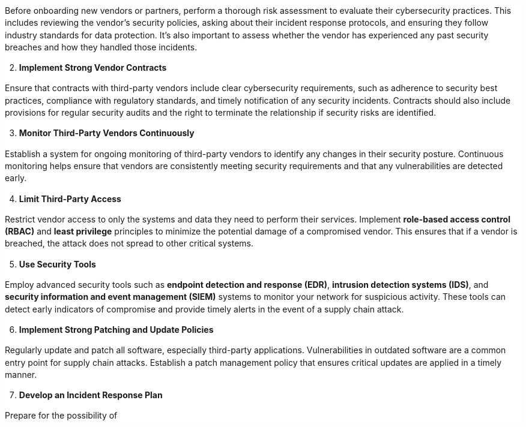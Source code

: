 

Before onboarding new vendors or partners, perform a thorough risk assessment to evaluate their cybersecurity practices. This includes reviewing the vendor’s security policies, asking about their incident response protocols, and ensuring they follow industry standards for data protection. It’s also important to assess whether the vendor has experienced any past security breaches and how they handled those incidents.



2. **Implement Strong Vendor Contracts**



Ensure that contracts with third-party vendors include clear cybersecurity requirements, such as adherence to security best practices, compliance with regulatory standards, and timely notification of any security incidents. Contracts should also include provisions for regular security audits and the right to terminate the relationship if security risks are identified.



3. **Monitor Third-Party Vendors Continuously**



Establish a system for ongoing monitoring of third-party vendors to identify any changes in their security posture. Continuous monitoring helps ensure that vendors are consistently meeting security requirements and that any vulnerabilities are detected early.



4. **Limit Third-Party Access**



Restrict vendor access to only the systems and data they need to perform their services. Implement **role-based access control (RBAC)** and **least privilege** principles to minimize the potential damage of a compromised vendor. This ensures that if a vendor is breached, the attack does not spread to other critical systems.



5. **Use Security Tools**



Employ advanced security tools such as **endpoint detection and response (EDR)**, **intrusion detection systems (IDS)**, and **security information and event management (SIEM)** systems to monitor your network for suspicious activity. These tools can detect early indicators of compromise and provide timely alerts in the event of a supply chain attack.



6. **Implement Strong Patching and Update Policies**



Regularly update and patch all software, especially third-party applications. Vulnerabilities in outdated software are a common entry point for supply chain attacks. Establish a patch management policy that ensures critical updates are applied in a timely manner.



7. **Develop an Incident Response Plan**



Prepare for the possibility of
